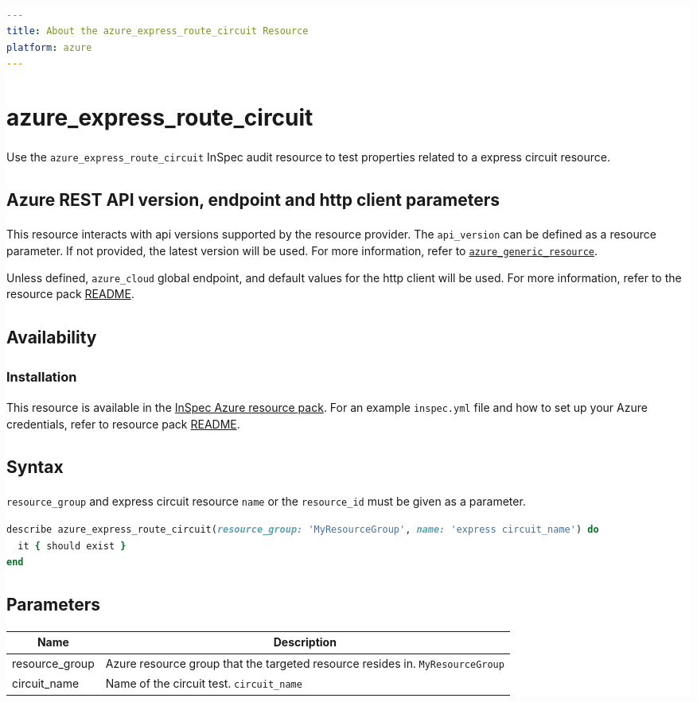```yaml
---
title: About the azure_express_route_circuit Resource
platform: azure
---
```


# azure_express_route_circuit

Use the `azure_express_route_circuit` InSpec audit resource to test properties related to a express circuit resource.

## Azure REST API version, endpoint and http client parameters

This resource interacts with api versions supported by the resource provider.
The `api_version` can be defined as a resource parameter.
If not provided, the latest version will be used.
For more information, refer to [`azure_generic_resource`](azure_generic_resource.md).

Unless defined, `azure_cloud` global endpoint, and default values for the http client will be used.
For more information, refer to the resource pack [README](../../README.md).

## Availability

### Installation

This resource is available in the [InSpec Azure resource pack](https://github.com/inspec/inspec-azure).
For an example `inspec.yml` file and how to set up your Azure credentials, refer to resource pack [README](../../README.md#Service-Principal).

## Syntax

`resource_group` and express circuit resource `name` or the `resource_id` must be given as a parameter.
```ruby
describe azure_express_route_circuit(resource_group: 'MyResourceGroup', name: 'express circuit_name') do
  it { should exist }
end
```
## Parameters

| Name                           | Description                                                                      |
|--------------------------------|----------------------------------------------------------------------------------|
| resource_group                 | Azure resource group that the targeted resource resides in. `MyResourceGroup`     |
| circuit_name                           | Name of the circuit test. `circuit_name`                                 |
